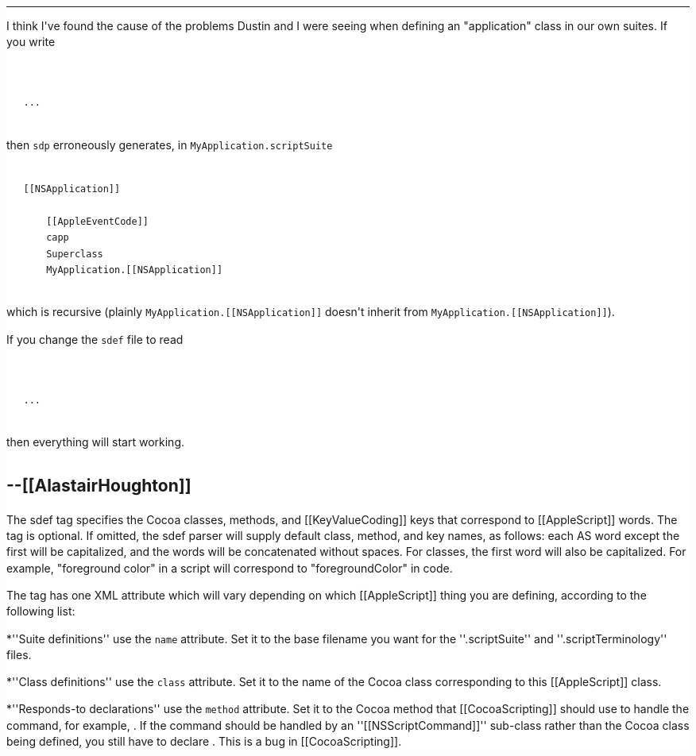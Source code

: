 ----
I think I've found the cause of the problems Dustin and I were seeing when defining an "application" class in our own suites. If you write

<code>
   <class name="application" code="capp" description="My Application's top level scripting object"
       inherits="application">
   ...
   </class>
</code>

then <code>sdp</code> erroneously generates, in <code>M<nowiki/>yApplication.scriptSuite</code>

<code>
   <key>[[NSApplication]]</key>
     <dict>
       <key>[[AppleEventCode]]</key>
       <string>capp</string>
       <key>Superclass</key>
       <string>M<nowiki/>yApplication.[[NSApplication]]</string>
   </dict>
</code>

which is recursive (plainly <code>M<nowiki/>yApplication.[[NSApplication]]</code> doesn't inherit from <code>M<nowiki/>yApplication.[[NSApplication]]</code>).

If you change the <code>sdef</code> file to read

<code>
   <class name="application" code="capp" description="My Application's top level scripting object"
       inherits="'''[[NSCoreSuite]].[[NSApplication]]'''">
   ...
   </class>
</code>

then everything will start working.

--[[AlastairHoughton]]
----

The sdef <code><cocoa></code> tag specifies the Cocoa classes, methods, and [[KeyValueCoding]] keys that correspond to [[AppleScript]] words. The tag is optional. If omitted, the sdef parser will supply default class, method, and key names, as follows: each AS word except the first will be capitalized, and the words will be concatenated without spaces. For classes, the first word will also be capitalized. For example, "foreground color" in a script will correspond to "foregroundColor" in code.

The <code><cocoa></code> tag has one XML attribute which will vary depending on which [[AppleScript]] thing you are defining, according to the following list:


*''Suite definitions'' use the <code>name</code> attribute. Set it to the base filename you want for the ''.scriptSuite'' and ''.scriptTerminology'' files.

*''Class definitions'' use the <code>class</code> attribute. Set it to the name of the Cocoa class corresponding to this [[AppleScript]] class.

*''Responds-to declarations'' use the <code>method</code> attribute. Set it to the Cocoa method that [[CocoaScripting]] should use to handle the command, for example, <code><cocoa method="respondToRotate:"/></code>. If the command should be handled by an ''[[NSScriptCommand]]'' sub-class rather than the Cocoa class being defined, you still have to declare <code><cocoa method=""/></code>. This is a bug in [[CocoaScripting]].
